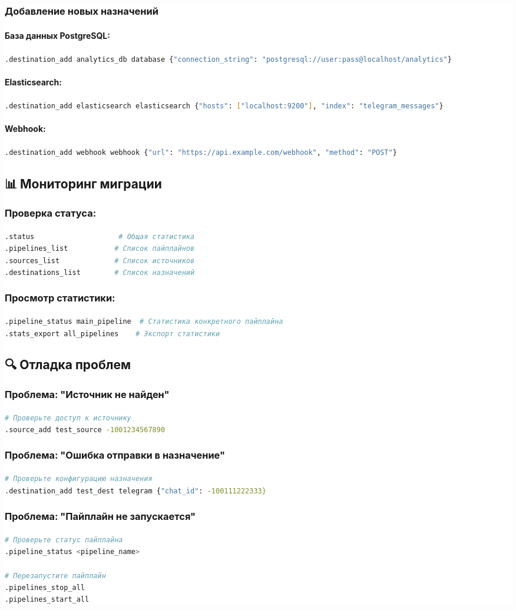 ### Добавление новых назначений

#### База данных PostgreSQL:
```bash
.destination_add analytics_db database {"connection_string": "postgresql://user:pass@localhost/analytics"}
```

#### Elasticsearch:
```bash
.destination_add elasticsearch elasticsearch {"hosts": ["localhost:9200"], "index": "telegram_messages"}
```

#### Webhook:
```bash
.destination_add webhook webhook {"url": "https://api.example.com/webhook", "method": "POST"}
```

## 📊 Мониторинг миграции

### Проверка статуса:
```bash
.status                    # Общая статистика
.pipelines_list           # Список пайплайнов
.sources_list             # Список источников
.destinations_list        # Список назначений
```

### Просмотр статистики:
```bash
.pipeline_status main_pipeline  # Статистика конкретного пайплайна
.stats_export all_pipelines    # Экспорт статистики
```

## 🔍 Отладка проблем

### Проблема: "Источник не найден"
```bash
# Проверьте доступ к источнику
.source_add test_source -1001234567890
```

### Проблема: "Ошибка отправки в назначение"
```bash
# Проверьте конфигурацию назначения
.destination_add test_dest telegram {"chat_id": -100111222333}
```

### Проблема: "Пайплайн не запускается"
```bash
# Проверьте статус пайплайна
.pipeline_status <pipeline_name>

# Перезапустите пайплайн
.pipelines_stop_all
.pipelines_start_all
```
